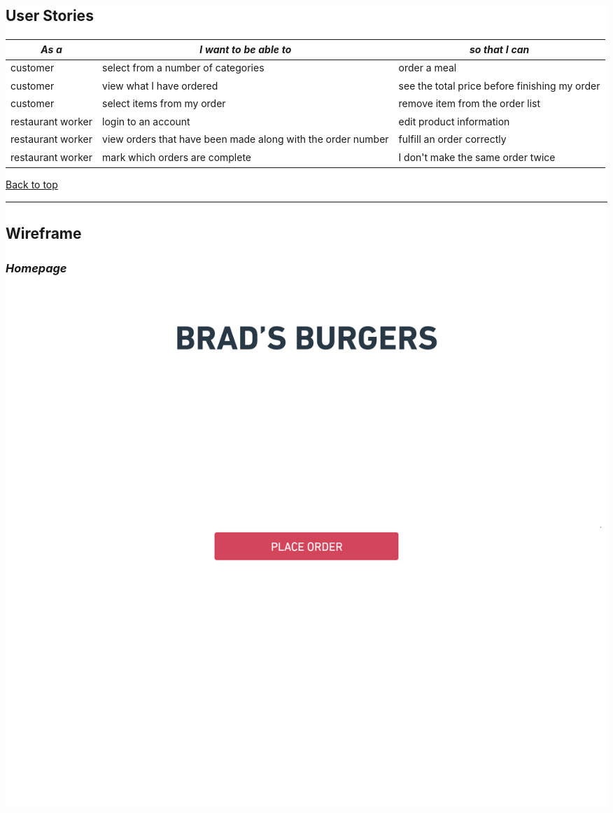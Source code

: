<a name="user-stories"></a>
## User Stories

| ***As a*** | ***I want to be able to*** | ***so that I can*** |
| ------ | ------ | ------|
| customer | select from a number of categories | order a meal |
| customer | view what I have ordered | see the total price before finishing my order |
| customer | select items from my order | remove item from the order list |
| restaurant worker | login to an account | edit product information |
| restaurant worker | view orders that have been made along with the order number | fulfill an order correctly |
| restaurant worker | mark which orders are complete | I don't make the same order twice |

[Back to top](#table-of-contents)

------

<a name="wireframe"></a>
## Wireframe

### ***Homepage***
![homepage](docs/index.html.png)
